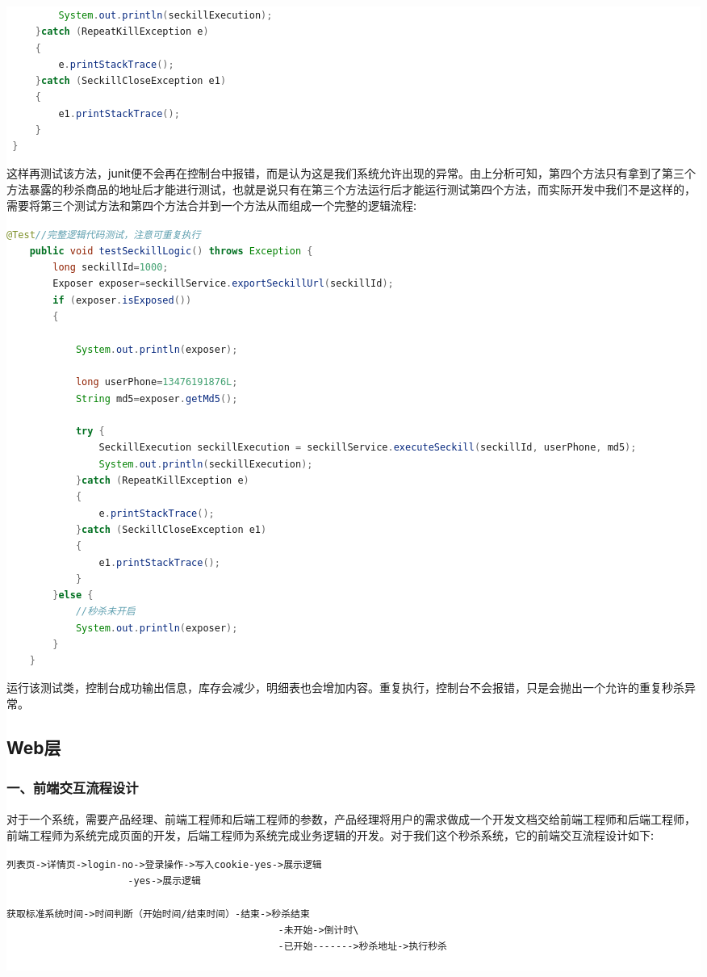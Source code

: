 ```java
         System.out.println(seckillExecution);
     }catch (RepeatKillException e)
     {
         e.printStackTrace();
     }catch (SeckillCloseException e1)
     {
         e1.printStackTrace();
     }
 }
```
这样再测试该方法，junit便不会再在控制台中报错，而是认为这是我们系统允许出现的异常。由上分析可知，第四个方法只有拿到了第三个方法暴露的秒杀商品的地址后才能进行测试，也就是说只有在第三个方法运行后才能运行测试第四个方法，而实际开发中我们不是这样的，需要将第三个测试方法和第四个方法合并到一个方法从而组成一个完整的逻辑流程:
```java
@Test//完整逻辑代码测试，注意可重复执行
    public void testSeckillLogic() throws Exception {
        long seckillId=1000;
        Exposer exposer=seckillService.exportSeckillUrl(seckillId);
        if (exposer.isExposed())
        {

            System.out.println(exposer);

            long userPhone=13476191876L;
            String md5=exposer.getMd5();

            try {
                SeckillExecution seckillExecution = seckillService.executeSeckill(seckillId, userPhone, md5);
                System.out.println(seckillExecution);
            }catch (RepeatKillException e)
            {
                e.printStackTrace();
            }catch (SeckillCloseException e1)
            {
                e1.printStackTrace();
            }
        }else {
            //秒杀未开启
            System.out.println(exposer);
        }
    }
```
运行该测试类，控制台成功输出信息，库存会减少，明细表也会增加内容。重复执行，控制台不会报错，只是会抛出一个允许的重复秒杀异常。

## Web层
### 一、前端交互流程设计
对于一个系统，需要产品经理、前端工程师和后端工程师的参数，产品经理将用户的需求做成一个开发文档交给前端工程师和后端工程师，前端工程师为系统完成页面的开发，后端工程师为系统完成业务逻辑的开发。对于我们这个秒杀系统，它的前端交互流程设计如下:

```
列表页->详情页->login-no->登录操作->写入cookie-yes->展示逻辑
                     -yes->展示逻辑

获取标准系统时间->时间判断（开始时间/结束时间）-结束->秒杀结束
                                               -未开始->倒计时\
                                               -已开始------->秒杀地址->执行秒杀
                                               
```
